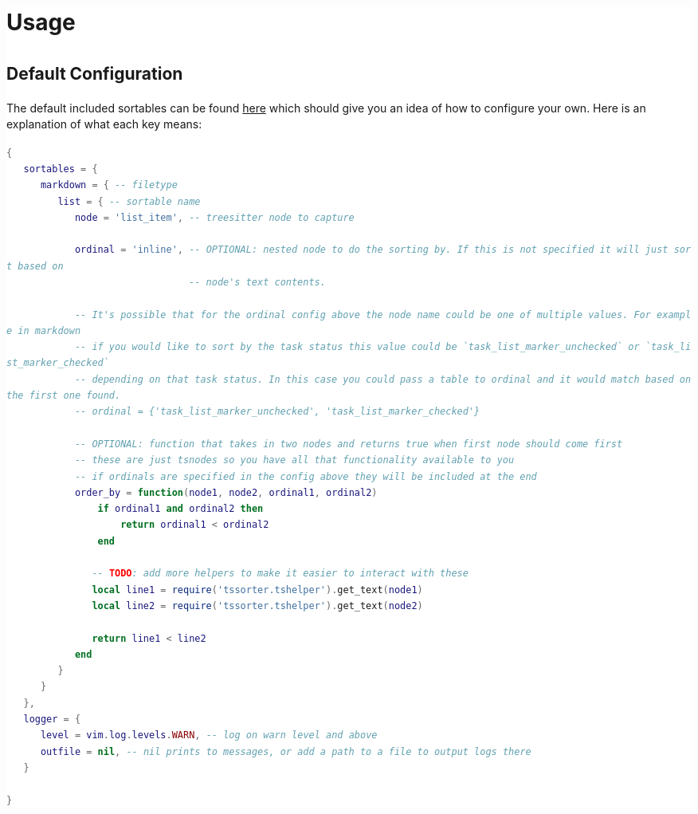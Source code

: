 # Usage

## Default Configuration

The default included sortables can be found [here](https://github.com/mtrajano/tssorter.nvim/blob/main/lua/tssorter/config.lua) which should give you an idea of how to configure your own.
Here is an explanation of what each key means:

```lua
{
   sortables = {
      markdown = { -- filetype
         list = { -- sortable name
            node = 'list_item', -- treesitter node to capture

            ordinal = 'inline', -- OPTIONAL: nested node to do the sorting by. If this is not specified it will just sort based on 
                                -- node's text contents.

            -- It's possible that for the ordinal config above the node name could be one of multiple values. For example in markdown
            -- if you would like to sort by the task status this value could be `task_list_marker_unchecked` or `task_list_marker_checked`
            -- depending on that task status. In this case you could pass a table to ordinal and it would match based on the first one found.
            -- ordinal = {'task_list_marker_unchecked', 'task_list_marker_checked'}

            -- OPTIONAL: function that takes in two nodes and returns true when first node should come first
            -- these are just tsnodes so you have all that functionality available to you
            -- if ordinals are specified in the config above they will be included at the end
            order_by = function(node1, node2, ordinal1, ordinal2)
                if ordinal1 and ordinal2 then
                    return ordinal1 < ordinal2
                end

               -- TODO: add more helpers to make it easier to interact with these
               local line1 = require('tssorter.tshelper').get_text(node1)
               local line2 = require('tssorter.tshelper').get_text(node2)

               return line1 < line2
            end
         }
      }
   },
   logger = {
      level = vim.log.levels.WARN, -- log on warn level and above
      outfile = nil, -- nil prints to messages, or add a path to a file to output logs there
   }

}
```
